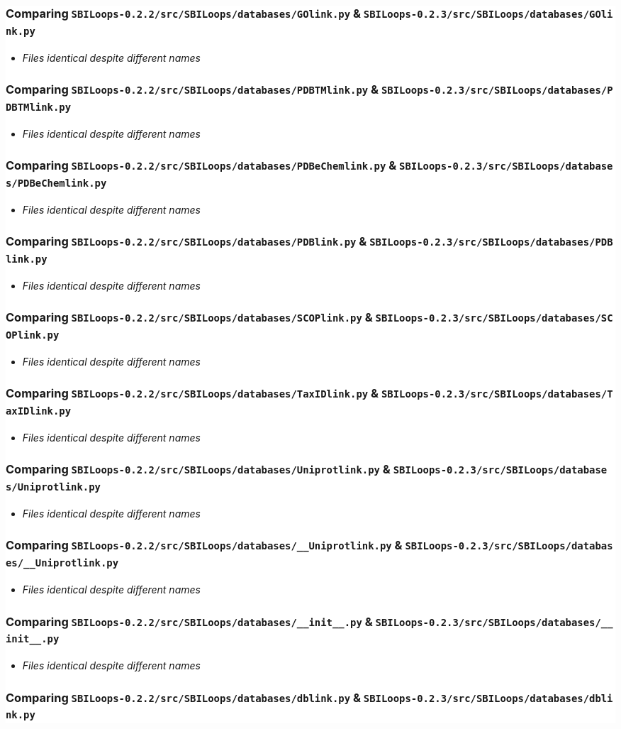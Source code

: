 ### Comparing `SBILoops-0.2.2/src/SBILoops/databases/GOlink.py` & `SBILoops-0.2.3/src/SBILoops/databases/GOlink.py`

 * *Files identical despite different names*

### Comparing `SBILoops-0.2.2/src/SBILoops/databases/PDBTMlink.py` & `SBILoops-0.2.3/src/SBILoops/databases/PDBTMlink.py`

 * *Files identical despite different names*

### Comparing `SBILoops-0.2.2/src/SBILoops/databases/PDBeChemlink.py` & `SBILoops-0.2.3/src/SBILoops/databases/PDBeChemlink.py`

 * *Files identical despite different names*

### Comparing `SBILoops-0.2.2/src/SBILoops/databases/PDBlink.py` & `SBILoops-0.2.3/src/SBILoops/databases/PDBlink.py`

 * *Files identical despite different names*

### Comparing `SBILoops-0.2.2/src/SBILoops/databases/SCOPlink.py` & `SBILoops-0.2.3/src/SBILoops/databases/SCOPlink.py`

 * *Files identical despite different names*

### Comparing `SBILoops-0.2.2/src/SBILoops/databases/TaxIDlink.py` & `SBILoops-0.2.3/src/SBILoops/databases/TaxIDlink.py`

 * *Files identical despite different names*

### Comparing `SBILoops-0.2.2/src/SBILoops/databases/Uniprotlink.py` & `SBILoops-0.2.3/src/SBILoops/databases/Uniprotlink.py`

 * *Files identical despite different names*

### Comparing `SBILoops-0.2.2/src/SBILoops/databases/__Uniprotlink.py` & `SBILoops-0.2.3/src/SBILoops/databases/__Uniprotlink.py`

 * *Files identical despite different names*

### Comparing `SBILoops-0.2.2/src/SBILoops/databases/__init__.py` & `SBILoops-0.2.3/src/SBILoops/databases/__init__.py`

 * *Files identical despite different names*

### Comparing `SBILoops-0.2.2/src/SBILoops/databases/dblink.py` & `SBILoops-0.2.3/src/SBILoops/databases/dblink.py`
